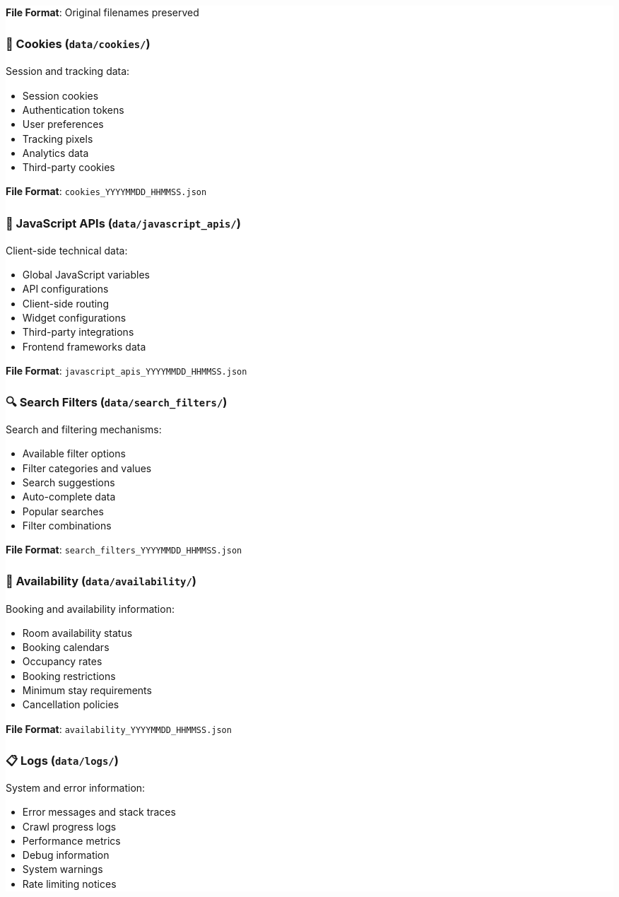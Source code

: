 **File Format**: Original filenames preserved

### 🍪 Cookies (`data/cookies/`)
Session and tracking data:
- Session cookies
- Authentication tokens
- User preferences
- Tracking pixels
- Analytics data
- Third-party cookies

**File Format**: `cookies_YYYYMMDD_HHMMSS.json`

### 🔧 JavaScript APIs (`data/javascript_apis/`)
Client-side technical data:
- Global JavaScript variables
- API configurations
- Client-side routing
- Widget configurations
- Third-party integrations
- Frontend frameworks data

**File Format**: `javascript_apis_YYYYMMDD_HHMMSS.json`

### 🔍 Search Filters (`data/search_filters/`)
Search and filtering mechanisms:
- Available filter options
- Filter categories and values
- Search suggestions
- Auto-complete data
- Popular searches
- Filter combinations

**File Format**: `search_filters_YYYYMMDD_HHMMSS.json`

### 📅 Availability (`data/availability/`)
Booking and availability information:
- Room availability status
- Booking calendars
- Occupancy rates
- Booking restrictions
- Minimum stay requirements
- Cancellation policies

**File Format**: `availability_YYYYMMDD_HHMMSS.json`

### 📋 Logs (`data/logs/`)
System and error information:
- Error messages and stack traces
- Crawl progress logs
- Performance metrics
- Debug information
- System warnings
- Rate limiting notices
